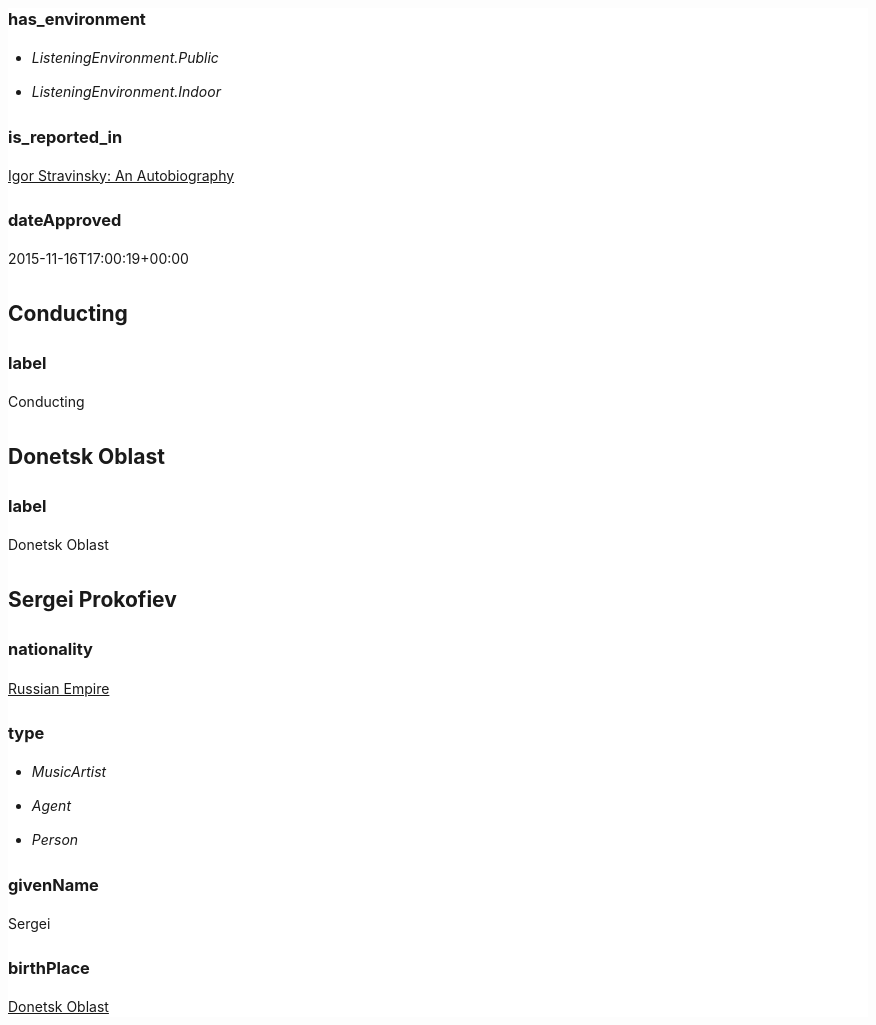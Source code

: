 ### has_environment

 - *ListeningEnvironment.Public*

 - *ListeningEnvironment.Indoor*

### is_reported_in


[Igor Stravinsky: An Autobiography](#Igor-Stravinsky-An-Autobiography)

### dateApproved


2015-11-16T17:00:19+00:00

## Conducting

### label


Conducting

## Donetsk Oblast

### label


Donetsk Oblast

## Sergei Prokofiev

### nationality


[Russian Empire](#Russian-Empire)

### type

 - *MusicArtist*

 - *Agent*

 - *Person*

### givenName


Sergei

### birthPlace


[Donetsk Oblast](#Donetsk-Oblast)
